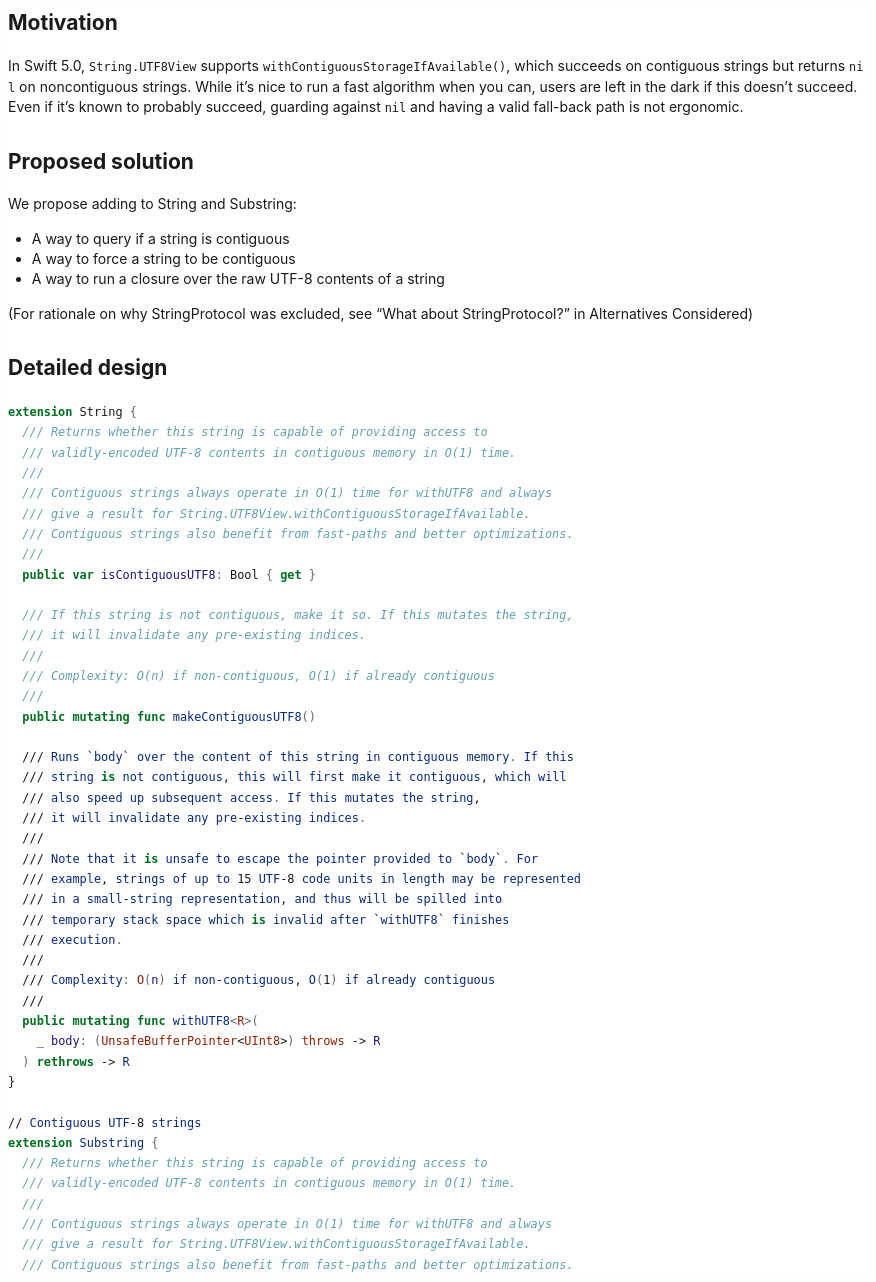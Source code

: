## Motivation

In Swift 5.0, `String.UTF8View` supports `withContiguousStorageIfAvailable()`, which succeeds on contiguous strings but returns `nil` on noncontiguous strings. While it’s nice to run a fast algorithm when you can, users are left in the dark if this doesn’t succeed. Even if it’s known to probably succeed, guarding against `nil` and having a valid fall-back path is not ergonomic.

## Proposed solution

We propose adding to String and Substring:

* A way to query if a string is contiguous
* A way to force a string to be contiguous
* A way to run a closure over the raw UTF-8 contents of a string

(For rationale on why StringProtocol was excluded, see “What about StringProtocol?” in Alternatives Considered)

## Detailed design

```swift
extension String {
  /// Returns whether this string is capable of providing access to
  /// validly-encoded UTF-8 contents in contiguous memory in O(1) time.
  ///
  /// Contiguous strings always operate in O(1) time for withUTF8 and always
  /// give a result for String.UTF8View.withContiguousStorageIfAvailable.
  /// Contiguous strings also benefit from fast-paths and better optimizations.
  ///
  public var isContiguousUTF8: Bool { get }

  /// If this string is not contiguous, make it so. If this mutates the string,
  /// it will invalidate any pre-existing indices.
  ///
  /// Complexity: O(n) if non-contiguous, O(1) if already contiguous
  ///
  public mutating func makeContiguousUTF8()

  /// Runs `body` over the content of this string in contiguous memory. If this
  /// string is not contiguous, this will first make it contiguous, which will
  /// also speed up subsequent access. If this mutates the string,
  /// it will invalidate any pre-existing indices.
  ///
  /// Note that it is unsafe to escape the pointer provided to `body`. For
  /// example, strings of up to 15 UTF-8 code units in length may be represented
  /// in a small-string representation, and thus will be spilled into
  /// temporary stack space which is invalid after `withUTF8` finishes
  /// execution.
  ///
  /// Complexity: O(n) if non-contiguous, O(1) if already contiguous
  ///
  public mutating func withUTF8<R>(
    _ body: (UnsafeBufferPointer<UInt8>) throws -> R
  ) rethrows -> R
}

// Contiguous UTF-8 strings
extension Substring {
  /// Returns whether this string is capable of providing access to
  /// validly-encoded UTF-8 contents in contiguous memory in O(1) time.
  ///
  /// Contiguous strings always operate in O(1) time for withUTF8 and always
  /// give a result for String.UTF8View.withContiguousStorageIfAvailable.
  /// Contiguous strings also benefit from fast-paths and better optimizations.
```